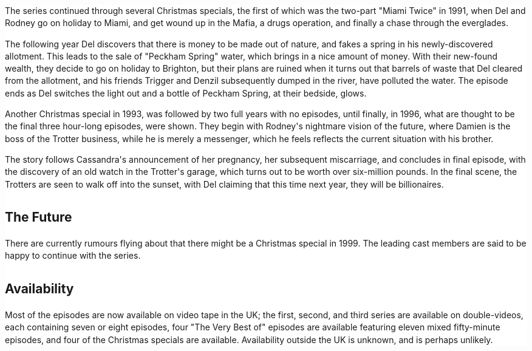 <p>The series continued through several Christmas specials, the first of which was the two-part "Miami Twice" in 1991, when Del and Rodney go on holiday to Miami, and get wound up in the Mafia, a drugs operation, and finally a chase through the everglades.</p>
<p>The following year Del discovers that there is money to be made out of nature, and fakes a spring in his newly-discovered allotment. This leads to the sale of "Peckham Spring" water, which brings in a nice amount of money. With their new-found wealth, they decide to go on holiday to Brighton, but their plans are ruined when it turns out that barrels of waste that Del cleared from the allotment, and his friends Trigger and Denzil subsequently dumped in the river, have polluted the water. The episode ends as Del switches the light out and a bottle of Peckham Spring, at their bedside, glows.</p>
<p>Another Christmas special in 1993, was followed by two full years with no episodes, until finally, in 1996, what are thought to be the final three hour-long episodes, were shown. They begin with Rodney's nightmare vision of the future, where Damien is the boss of the Trotter business, while he is merely a messenger, which he feels reflects the current situation with his brother.</p>
<p>The story follows Cassandra's announcement of her pregnancy, her subsequent miscarriage, and concludes in final episode, with the discovery of an old watch in the Trotter's garage, which turns out to be worth over six-million pounds. In the final scene, the Trotters are seen to walk off into the sunset, with Del claiming that this time next year, they will be billionaires.</p>
<h2>The Future</h2>
<p>There are currently rumours flying about that there might be a Christmas special in 1999. The leading cast members are said to be happy to continue with the series.</p>
<h2>Availability</h2>
<p>Most of the episodes are now available on video tape in the UK; the first, second, and third series are available on double-videos, each containing seven or eight episodes, four "The Very Best of" episodes are available featuring eleven mixed fifty-minute episodes, and four of the Christmas specials are available. Availability outside the UK is unknown, and is perhaps unlikely.</p>
</div>
